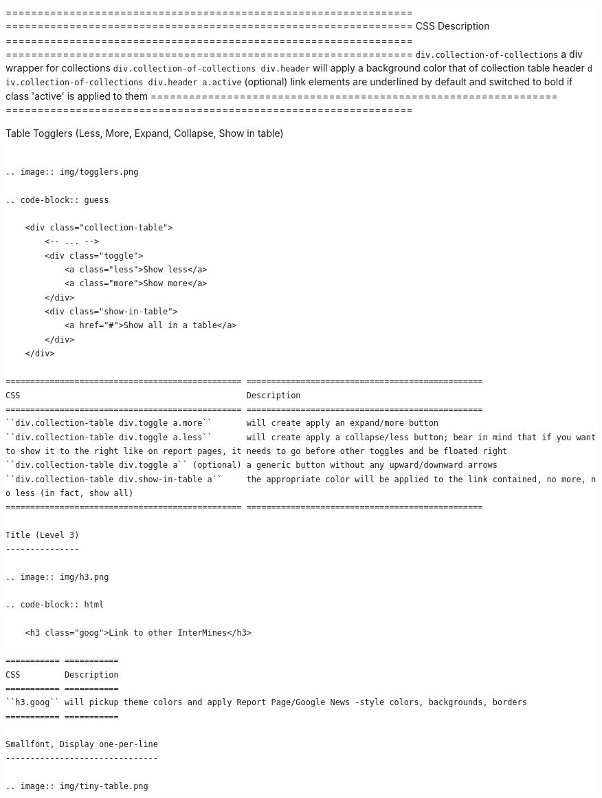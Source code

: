 ================================================================ ================================================================
CSS                                                              Description
================================================================ ================================================================
``div.collection-of-collections``                                a div wrapper for collections
``div.collection-of-collections div.header``                     will apply a background color that of collection table header
``div.collection-of-collections div.header a.active`` (optional) link elements are underlined by default and switched to bold if class 'active' is applied to them
================================================================ ================================================================

Table Togglers (Less, More, Expand, Collapse, Show in table)
~~~~~~~~~~~~~~~~~~~~~~~~~~~~~~~~~~~~~~~~~~~~~~~~~~~~~~~~~~~~

.. image:: img/togglers.png

.. code-block:: guess

    <div class="collection-table">
        <-- ... -->
        <div class="toggle">
            <a class="less">Show less</a>
            <a class="more">Show more</a>
        </div>
        <div class="show-in-table">
            <a href="#">Show all in a table</a>
        </div>
    </div>

================================================ ================================================
CSS                                              Description
================================================ ================================================
``div.collection-table div.toggle a.more``       will create apply an expand/more button
``div.collection-table div.toggle a.less``       will create apply a collapse/less button; bear in mind that if you want to show it to the right like on report pages, it needs to go before other toggles and be floated right
``div.collection-table div.toggle a`` (optional) a generic button without any upward/downward arrows
``div.collection-table div.show-in-table a``     the appropriate color will be applied to the link contained, no more, no less (in fact, show all)
================================================ ================================================

Title (Level 3)
---------------

.. image:: img/h3.png

.. code-block:: html

    <h3 class="goog">Link to other InterMines</h3>

=========== ===========
CSS         Description
=========== ===========
``h3.goog`` will pickup theme colors and apply Report Page/Google News -style colors, backgrounds, borders
=========== ===========

Smallfont, Display one-per-line
-------------------------------

.. image:: img/tiny-table.png
~~~~~~~~~~~~~~~~~~~~~~~~~~~~~~~~~~~~~~~~~~~~~~~~~~~~~~~~~~~~